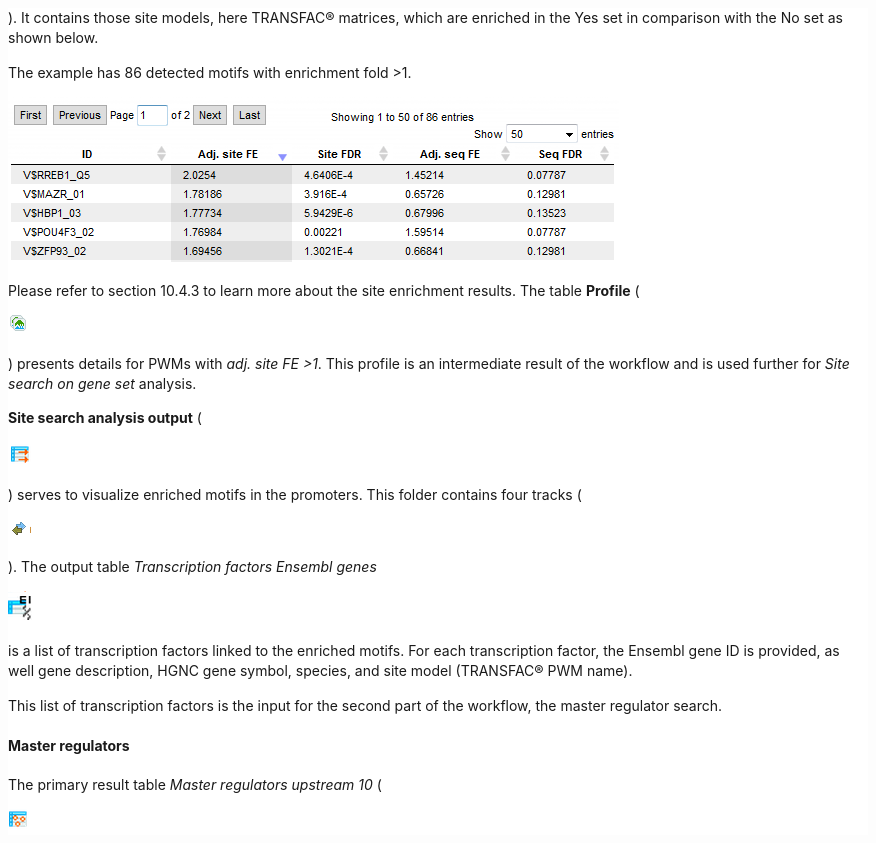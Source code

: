 ). It contains those site models, here TRANSFAC® matrices, which are enriched in the Yes set in comparison with the No set as shown below.

The example has 86 detected motifs with enrichment fold \>1.

![](media/fec4e0e91a9eccc915cfc4d581e47910.png)

Please refer to section 10.4.3 to learn more about the site enrichment results.
The table **Profile** (

![](media/cc3badf61d49a95e3466827ae711bce4.png)

) presents details for PWMs with *adj. site FE \>1*. This profile is an
intermediate result of the workflow and is used further for *Site search on gene
set* analysis.

**Site search analysis output** (

![](media/7e4f615deb96b42535625740c3eb2caa.png)

) serves to visualize enriched motifs in the promoters. This folder contains
four tracks (

![](media/2acd5c07ebbaeecadf7d773c2736fbbc.png)

). The output table *Transcription factors Ensembl genes*

![](media/8cf86734e4cbea54dbf0da21e5313c6a.png)

is a list of transcription factors linked to the enriched motifs. For each
transcription factor, the Ensembl gene ID is provided, as well gene description,
HGNC gene symbol, species, and site model (TRANSFAC® PWM name).

This list of transcription factors is the input for the second part of the
workflow, the master regulator search.

#### Master regulators

The primary result table *Master regulators upstream 10* (

![](media/5b3535df9d4879cfc60672fb8ca6a0a4.png)
